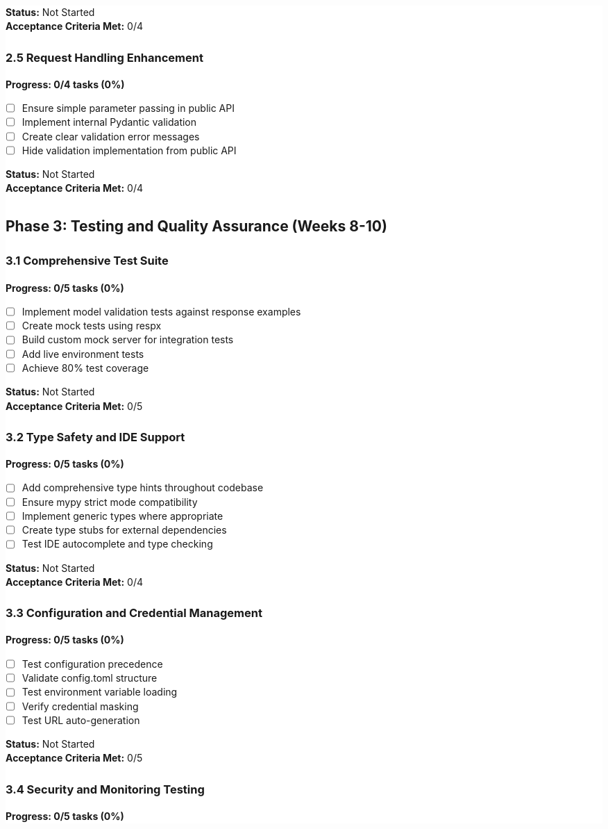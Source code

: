 **Status:** Not Started  
**Acceptance Criteria Met:** 0/4

### 2.5 Request Handling Enhancement
**Progress: 0/4 tasks (0%)**

- [ ] Ensure simple parameter passing in public API
- [ ] Implement internal Pydantic validation
- [ ] Create clear validation error messages
- [ ] Hide validation implementation from public API

**Status:** Not Started  
**Acceptance Criteria Met:** 0/4

## Phase 3: Testing and Quality Assurance (Weeks 8-10)

### 3.1 Comprehensive Test Suite
**Progress: 0/5 tasks (0%)**

- [ ] Implement model validation tests against response examples
- [ ] Create mock tests using respx
- [ ] Build custom mock server for integration tests
- [ ] Add live environment tests
- [ ] Achieve 80% test coverage

**Status:** Not Started  
**Acceptance Criteria Met:** 0/5

### 3.2 Type Safety and IDE Support
**Progress: 0/5 tasks (0%)**

- [ ] Add comprehensive type hints throughout codebase
- [ ] Ensure mypy strict mode compatibility
- [ ] Implement generic types where appropriate
- [ ] Create type stubs for external dependencies
- [ ] Test IDE autocomplete and type checking

**Status:** Not Started  
**Acceptance Criteria Met:** 0/4

### 3.3 Configuration and Credential Management
**Progress: 0/5 tasks (0%)**

- [ ] Test configuration precedence
- [ ] Validate config.toml structure
- [ ] Test environment variable loading
- [ ] Verify credential masking
- [ ] Test URL auto-generation

**Status:** Not Started  
**Acceptance Criteria Met:** 0/5

### 3.4 Security and Monitoring Testing
**Progress: 0/5 tasks (0%)**
